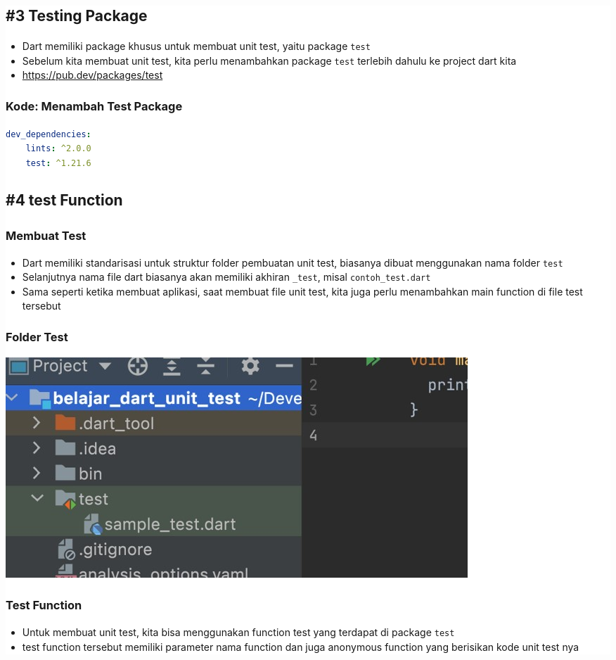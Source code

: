 ## #3 Testing Package

- Dart memiliki package khusus untuk membuat unit test, yaitu package `test`
- Sebelum kita membuat unit test, kita perlu menambahkan package `test` terlebih dahulu ke project dart kita
- <https://pub.dev/packages/test>

### Kode: Menambah Test Package

```yaml
dev_dependencies:
	lints: ^2.0.0
	test: ^1.21.6
```

## #4 test Function

### Membuat Test

- Dart memiliki standarisasi untuk struktur folder pembuatan unit test, biasanya dibuat menggunakan nama folder `test`
- Selanjutnya nama file dart biasanya akan memiliki akhiran `_test`, misal `contoh_test.dart`
- Sama seperti ketika membuat aplikasi, saat membuat file unit test, kita juga perlu menambahkan main function di file test tersebut

### Folder Test

![Folder Test](./images/dart-unit-test-07.jpg)

### Test Function

- Untuk membuat unit test, kita bisa menggunakan function test yang terdapat di package `test`
- test function tersebut memiliki parameter nama function dan juga anonymous function yang berisikan kode unit test nya
